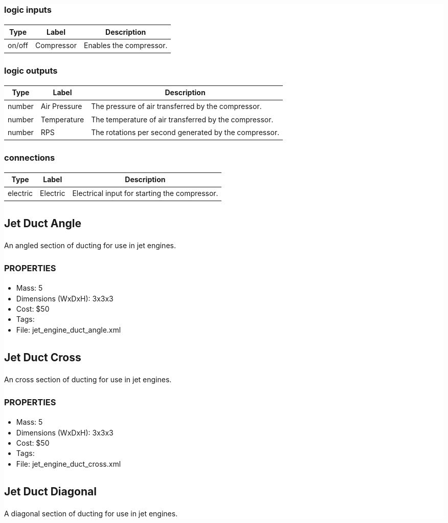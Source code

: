 ### logic inputs

| Type | Label | Description |
| --- | --- | --- |
| on/off | Compressor | Enables the compressor. |

### logic outputs

| Type | Label | Description |
| --- | --- | --- |
| number | Air Pressure | The pressure of air transferred by the compressor. |
| number | Temperature | The temperature of air transferred by the compressor. |
| number | RPS | The rotations per second generated by the compressor. |

### connections

| Type | Label | Description |
| --- | --- | --- |
| electric | Electric | Electrical input for starting the compressor. |

## Jet Duct Angle

An angled section of ducting for use in jet engines.

### PROPERTIES

- Mass: 5
- Dimensions (WxDxH): 3x3x3
- Cost: $50
- Tags: 
- File: jet_engine_duct_angle.xml

## Jet Duct Cross

An cross section of ducting for use in jet engines.

### PROPERTIES

- Mass: 5
- Dimensions (WxDxH): 3x3x3
- Cost: $50
- Tags: 
- File: jet_engine_duct_cross.xml

## Jet Duct Diagonal

A diagonal section of ducting for use in jet engines.
